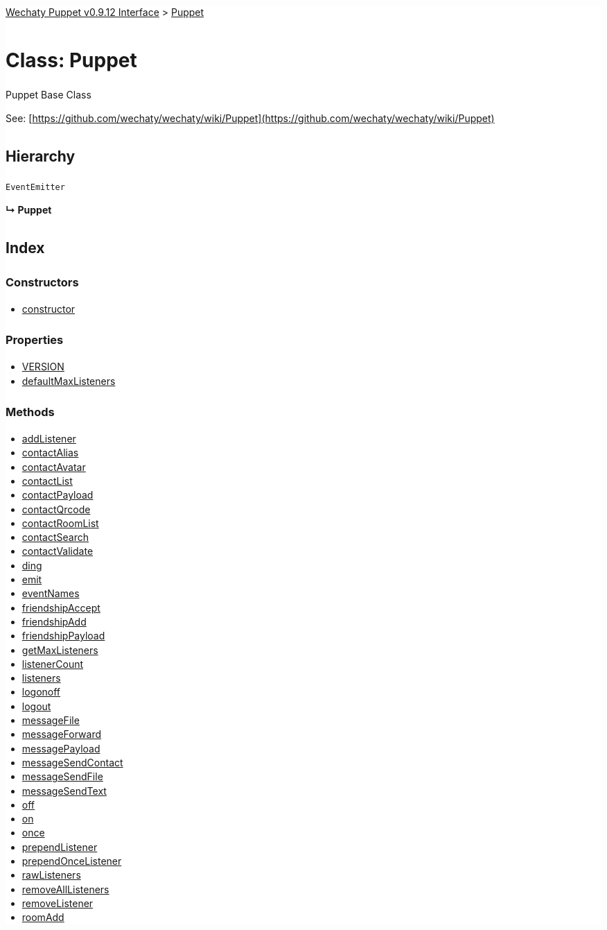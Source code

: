 [Wechaty Puppet v0.9.12 Interface](../README.md) > [Puppet](../classes/puppet.md)

# Class: Puppet

Puppet Base Class

See: [https://github.com/wechaty/wechaty/wiki/Puppet](https://github.com/wechaty/wechaty/wiki/Puppet)

## Hierarchy

 `EventEmitter`

**↳ Puppet**

## Index

### Constructors

* [constructor](puppet.md#constructor)

### Properties

* [VERSION](puppet.md#version)
* [defaultMaxListeners](puppet.md#defaultmaxlisteners)

### Methods

* [addListener](puppet.md#addlistener)
* [contactAlias](puppet.md#contactalias)
* [contactAvatar](puppet.md#contactavatar)
* [contactList](puppet.md#contactlist)
* [contactPayload](puppet.md#contactpayload)
* [contactQrcode](puppet.md#contactqrcode)
* [contactRoomList](puppet.md#contactroomlist)
* [contactSearch](puppet.md#contactsearch)
* [contactValidate](puppet.md#contactvalidate)
* [ding](puppet.md#ding)
* [emit](puppet.md#emit)
* [eventNames](puppet.md#eventnames)
* [friendshipAccept](puppet.md#friendshipaccept)
* [friendshipAdd](puppet.md#friendshipadd)
* [friendshipPayload](puppet.md#friendshippayload)
* [getMaxListeners](puppet.md#getmaxlisteners)
* [listenerCount](puppet.md#listenercount)
* [listeners](puppet.md#listeners)
* [logonoff](puppet.md#logonoff)
* [logout](puppet.md#logout)
* [messageFile](puppet.md#messagefile)
* [messageForward](puppet.md#messageforward)
* [messagePayload](puppet.md#messagepayload)
* [messageSendContact](puppet.md#messagesendcontact)
* [messageSendFile](puppet.md#messagesendfile)
* [messageSendText](puppet.md#messagesendtext)
* [off](puppet.md#off)
* [on](puppet.md#on)
* [once](puppet.md#once)
* [prependListener](puppet.md#prependlistener)
* [prependOnceListener](puppet.md#prependoncelistener)
* [rawListeners](puppet.md#rawlisteners)
* [removeAllListeners](puppet.md#removealllisteners)
* [removeListener](puppet.md#removelistener)
* [roomAdd](puppet.md#roomadd)